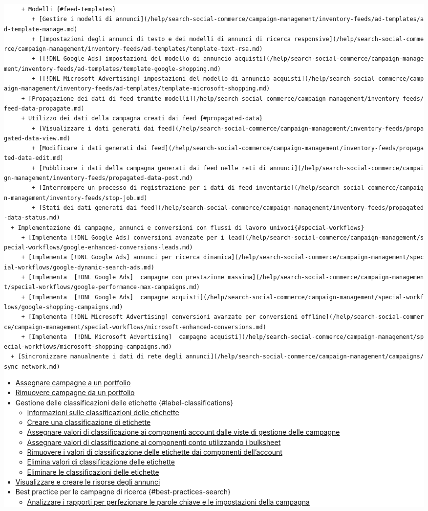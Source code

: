         + Modelli {#feed-templates}
            + [Gestire i modelli di annunci](/help/search-social-commerce/campaign-management/inventory-feeds/ad-templates/ad-template-manage.md)
            + [Impostazioni degli annunci di testo e dei modelli di annunci di ricerca responsive](/help/search-social-commerce/campaign-management/inventory-feeds/ad-templates/template-text-rsa.md)
            + [[!DNL Google Ads] impostazioni del modello di annuncio acquisti](/help/search-social-commerce/campaign-management/inventory-feeds/ad-templates/template-google-shopping.md)
            + [[!DNL Microsoft Advertising] impostazioni del modello di annuncio acquisti](/help/search-social-commerce/campaign-management/inventory-feeds/ad-templates/template-microsoft-shopping.md)
         + [Propagazione dei dati di feed tramite modelli](/help/search-social-commerce/campaign-management/inventory-feeds/feed-data-propagate.md)
         + Utilizzo dei dati della campagna creati dai feed {#propagated-data}
            + [Visualizzare i dati generati dai feed](/help/search-social-commerce/campaign-management/inventory-feeds/propagated-data-view.md)
            + [Modificare i dati generati dai feed](/help/search-social-commerce/campaign-management/inventory-feeds/propagated-data-edit.md)
            + [Pubblicare i dati della campagna generati dai feed nelle reti di annunci](/help/search-social-commerce/campaign-management/inventory-feeds/propagated-data-post.md)
            + [Interrompere un processo di registrazione per i dati di feed inventario](/help/search-social-commerce/campaign-management/inventory-feeds/stop-job.md)
            + [Stati dei dati generati dai feed](/help/search-social-commerce/campaign-management/inventory-feeds/propagated-data-status.md)
      + Implementazione di campagne, annunci e conversioni con flussi di lavoro univoci{#special-workflows}
         + [Implementa [!DNL Google Ads] conversioni avanzate per i lead](/help/search-social-commerce/campaign-management/special-workflows/google-enhanced-conversions-leads.md)
         + [Implementa [!DNL Google Ads] annunci per ricerca dinamica](/help/search-social-commerce/campaign-management/special-workflows/google-dynamic-search-ads.md)
         + [Implementa  [!DNL Google Ads]  campagne con prestazione massima](/help/search-social-commerce/campaign-management/special-workflows/google-performance-max-campaigns.md)
         + [Implementa  [!DNL Google Ads]  campagne acquisti](/help/search-social-commerce/campaign-management/special-workflows/google-shopping-campaigns.md)
         + [Implementa [!DNL Microsoft Advertising] conversioni avanzate per conversioni offline](/help/search-social-commerce/campaign-management/special-workflows/microsoft-enhanced-conversions.md)
         + [Implementa  [!DNL Microsoft Advertising]  campagne acquisti](/help/search-social-commerce/campaign-management/special-workflows/microsoft-shopping-campaigns.md)
      + [Sincronizzare manualmente i dati di rete degli annunci](/help/search-social-commerce/campaign-management/campaigns/sync-network.md)
   + [Assegnare campagne a un portfolio](/help/search-social-commerce/campaign-management/campaign-assign-to-portfolio.md)
   + [Rimuovere campagne da un portfolio](/help/search-social-commerce/campaign-management/campaign-remove-from-portfolio.md)
   + Gestione delle classificazioni delle etichette {#label-classifications}
      + [Informazioni sulle classificazioni delle etichette](/help/search-social-commerce/campaign-management/label-classifications/classification-about.md)
      + [Creare una classificazione di etichette](/help/search-social-commerce/campaign-management/label-classifications/classification-create.md)
      + [Assegnare valori di classificazione ai componenti account dalle viste di gestione delle campagne](/help/search-social-commerce/campaign-management/label-classifications/classification-values-assign-campaign-management.md)
      + [Assegnare valori di classificazione ai componenti conto utilizzando i bulksheet](/help/search-social-commerce/campaign-management/label-classifications/classification-values-assign-bulksheets.md)
      + [Rimuovere i valori di classificazione delle etichette dai componenti dell’account](/help/search-social-commerce/campaign-management/label-classifications/classification-values-remove.md)
      + [Elimina valori di classificazione delle etichette](/help/search-social-commerce/campaign-management/label-classifications/classification-values-delete.md)
      + [Eliminare le classificazioni delle etichette](/help/search-social-commerce/campaign-management/label-classifications/classification-delete.md)
   + [Visualizzare e creare le risorse degli annunci](/help/search-social-commerce/campaign-management/asset-view-create.md)
   + Best practice per le campagne di ricerca {#best-practices-search}
      + [Analizzare i rapporti per perfezionare le parole chiave e le impostazioni della campagna](/help/search-social-commerce/campaign-management/best-practices/best-practices-analyze.md)